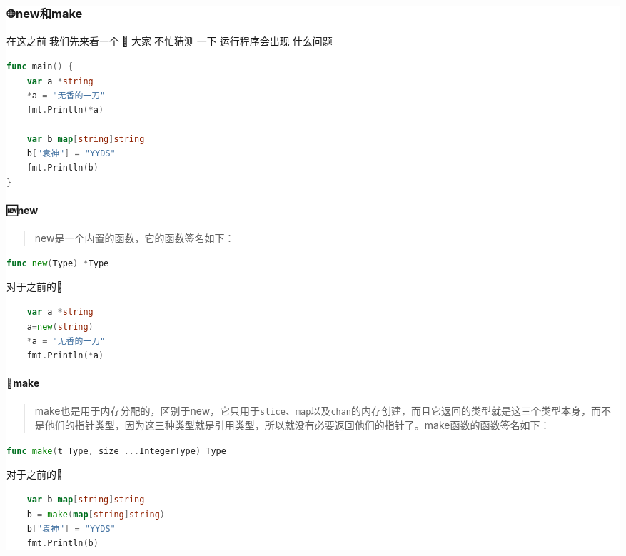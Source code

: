 



### 🌐new和make



在这之前 我们先来看一个 🌰 大家 不忙猜测 一下 运行程序会出现 什么问题 

```go
func main() {
	var a *string
	*a = "无香的一刀"
	fmt.Println(*a)

	var b map[string]string
	b["袁神"] = "YYDS"
	fmt.Println(b)
}
```





#### 🆕new

> new是一个内置的函数，它的函数签名如下：

```go
func new(Type) *Type
```

对于之前的🌰 

```go
    var a *string
    a=new(string)
	*a = "无香的一刀"
	fmt.Println(*a)
```



#### 🤖make

> make也是用于内存分配的，区别于new，它只用于`slice`、`map`以及`chan`的内存创建，而且它返回的类型就是这三个类型本身，而不是他们的指针类型，因为这三种类型就是引用类型，所以就没有必要返回他们的指针了。make函数的函数签名如下：



```go
func make(t Type, size ...IntegerType) Type
```



对于之前的🌰 

```go
	var b map[string]string
	b = make(map[string]string)
	b["袁神"] = "YYDS"
	fmt.Println(b)
```
